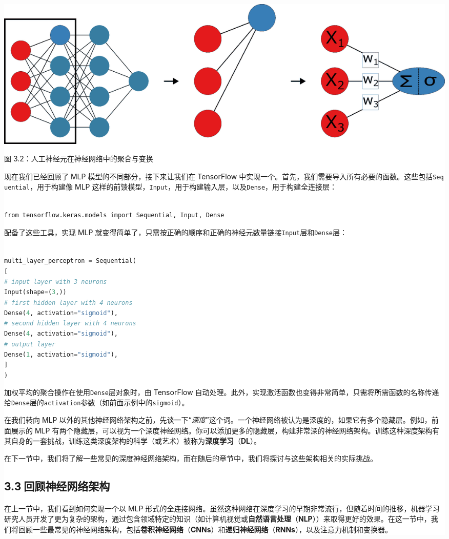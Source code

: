 ![PIC](img/file56.png)

图 3.2：人工神经元在神经网络中的聚合与变换

现在我们已经回顾了 MLP 模型的不同部分，接下来让我们在 TensorFlow 中实现一个。首先，我们需要导入所有必要的函数。这些包括`Sequential`，用于构建像 MLP 这样的前馈模型，`Input`，用于构建输入层，以及`Dense`，用于构建全连接层：

```py

from tensorflow.keras.models import Sequential, Input, Dense
```

配备了这些工具，实现 MLP 就变得简单了，只需按正确的顺序和正确的神经元数量链接`Input`层和`Dense`层：

```py

multi_layer_perceptron = Sequential( 
[ 
# input layer with 3 neurons 
Input(shape=(3,)) 
# first hidden layer with 4 neurons 
Dense(4, activation="sigmoid"), 
# second hidden layer with 4 neurons 
Dense(4, activation="sigmoid"), 
# output layer 
Dense(1, activation="sigmoid"), 
] 
)
```

加权平均的聚合操作在使用`Dense`层对象时，由 TensorFlow 自动处理。此外，实现激活函数也变得非常简单，只需将所需函数的名称传递给`Dense`层的`activation`参数（如前面示例中的`sigmoid`）。

在我们转向 MLP 以外的其他神经网络架构之前，先谈一下“*深度*”这个词。一个神经网络被认为是深度的，如果它有多个隐藏层。例如，前面展示的 MLP 有两个隐藏层，可以视为一个深度神经网络。你可以添加更多的隐藏层，构建非常深的神经网络架构。训练这种深度架构有其自身的一套挑战，训练这类深度架构的科学（或艺术）被称为**深度学习**（**DL**）。

在下一节中，我们将了解一些常见的深度神经网络架构，而在随后的章节中，我们将探讨与这些架构相关的实际挑战。

## 3.3 回顾神经网络架构

在上一节中，我们看到如何实现一个以 MLP 形式的全连接网络。虽然这种网络在深度学习的早期非常流行，但随着时间的推移，机器学习研究人员开发了更为复杂的架构，通过包含领域特定的知识（如计算机视觉或**自然语言处理**（**NLP**））来取得更好的效果。在这一节中，我们将回顾一些最常见的神经网络架构，包括**卷积神经网络**（**CNNs**）和**递归神经网络**（**RNNs**），以及注意力机制和变换器。
